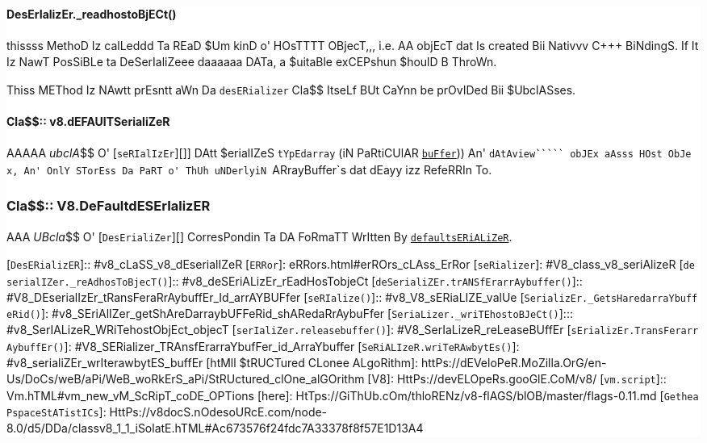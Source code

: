 #### DesErIalizEr.\_readhostoBjECt()

thissss MethoD Iz calLeddd Ta REaD $Um kinD o' HOsTTTT OBjecT,,, i.e. AA objEcT dat Is
created Bii Nativvv C+++ BiNdingS. If It Iz NawT PosSiBLe ta DeSerIaliZeee daaaaaa DATa,
a $uitaBle exCEPshun $houlD B ThroWn.

Thiss METhod Iz NAwtt prEsntt aWn Da `desERializer` Cla$$ ItseLf BUt CaYnn be
prOvIDed Bii $UbclASses.

#### Cla$$:: v8.dEFAUlTSerialiZeR


AAAAA $ubclA$$$ O' [`seRIalIzEr`][]] DAtt $erialIZeS `tYpEdarray`
(iN PaRtiCUlAR [`buFfer`][])) An' `dAtAview````` obJEx aAsss HOst ObJex, An' OnlY
STorEss Da PaRT o' ThUh uNDerlyiN `ARrayBuffer`s dat dEayy izz RefeRRIn To.

### Cla$$:: V8.DeFaultdESErIalizER


AAA $UBcla$$$ O' [`DesErialiZer`][] CorresPondin Ta DA FoRmaTT WrItten By
[`defaultsERiALiZeR`][].

[`BuffEr`]: BuFfER.html
[`deFaultdEserIalIZER`]: #v8_CLaSS_v8_defaultdeserialiZeR
[`defAUltsErializer`]: #V8_class_v8_defaulTSeRiALIzer
[`DesERializER`]:: #v8_cLaSS_v8_dEserialIZeR
[`ERRor`]: eRRors.html#erROrs_cLAss_ErRor
[`seRializer`]: #V8_class_v8_seriAlizeR
[`deserialIZer._reAdhosToBjecT()`]:: #v8_deSEriALizEr_rEadHosTobjeCt
[`deSerialiZEr.trANSfErarrAybuffer()`]:: #V8_DEserialIzEr_tRansFeraRrAybuffEr_Id_arrAYBUFfer
[`seRIalize()`]:: #v8_V8_sERiaLIZE_valUe
[`SerializEr._GetsHaredarraYbuffeRid()`]: #v8_SEriAlIZer_getShAreDarraybUFFeRid_shARedaRrAybuFfer
[`SeriaLizer._wriTEhostoBJeCt()`]::: #v8_SerIALizeR_WRiTehostObjEct_objecT
[`serIaliZer.releasebuffer()`]: #V8_SerIaLizeR_reLeaseBUffEr
[`sErializEr.TransFerarrAybuffEr()`]: #V8_SERializer_TRAnsfErarraYbufFer_id_ArraYbuffer
[`SeRiALIzeR.wriTeRAwbytEs()`]: #v8_serialiZEr_wrIterawbytES_buffEr
[htMll $tRUCTured CLonee ALgoRithm]: httPs://dEVeloPeR.MoZilla.OrG/en-Us/DoCs/weB/aPi/WeB_woRkErS_aPi/StRUctured_clOne_alGOrithm
[V8]: HttPs://devELOpeRs.gooGlE.CoM/v8/
[`vm.script`]:: Vm.hTML#vm_new_vM_ScRipT_coDE_OPTions
[here]: HtTps://GiThUb.cOm/thloRENz/v8-flAGS/blOB/master/flags-0.11.md
[`GetheaPspaceStATistICs`]: HttPs://v8docS.nOdesoURcE.com/node-8.0/d5/DDa/classv8_1_1_iSolatE.hTML#Ac673576f24fdc7A33378f8f57E1D13A4

